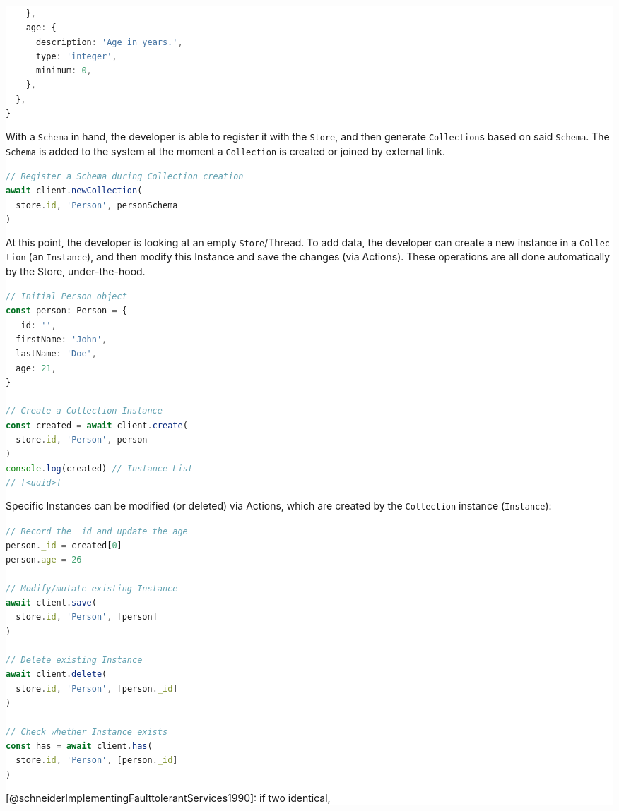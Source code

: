 ```typescript
    },
    age: {
      description: 'Age in years.',
      type: 'integer',
      minimum: 0,
    },
  },
}
```

With a `Schema` in hand, the developer is able to register it with the
`Store`, and then generate `Collection`s based on said `Schema`. The
`Schema` is added to the system at the moment a `Collection` is created
or joined by external link. 

```typescript
// Register a Schema during Collection creation
await client.newCollection(
  store.id, 'Person', personSchema
)
```

At this point, the developer is looking at an empty `Store`/Thread. To
add data, the developer can create a new instance in a `Collection` (an
`Instance`), and then modify this Instance and save the changes (via
Actions). These operations are all done automatically by the Store,
under-the-hood.

```typescript
// Initial Person object
const person: Person = {
  _id: '',
  firstName: 'John',
  lastName: 'Doe',
  age: 21,
}

// Create a Collection Instance
const created = await client.create(
  store.id, 'Person', person
)
console.log(created) // Instance List
// [<uuid>]
```

Specific Instances can be modified (or deleted) via Actions, which are
created by the `Collection` instance (`Instance`):

```typescript
// Record the _id and update the age
person._id = created[0]
person.age = 26

// Modify/mutate existing Instance
await client.save(
  store.id, 'Person', [person]
)

// Delete existing Instance
await client.delete(
  store.id, 'Person', [person._id]
)

// Check whether Instance exists
const has = await client.has(
  store.id, 'Person', [person._id]
)
```

[@schneiderImplementingFaulttolerantServices1990]: if two identical,
[^head]: In this context, "head" refers to the most recent event/update, and should
[^1]: Terminology in this section may differ from some other examples of
[^2]: Though non-commutative CRDTs may require a specific ordering of
[^3]: <https://libp2p.io/>
[^4]: <https://ipld.io/>
[^5]: Other examples of DAGs include the Bitcoin blockchain or a Git
[^6]: This is similar to the append-only message feeds used in Secure
[^7]: Much like private messages in Secure Scuttlebutt.
[^8]: <https://github.com/multiformats/multibase>
[^9]: <https://git-scm.com/>
[^10]: Here push means "send to multiaddress(es)", which may designate
[^11]: <https://ifttt.com>
[^redux]: Redux builds on concepts from CQRS and ES itself, and is arguably
[^13]: <https://dddcommunity.org>
[^16]: <http://www.mongodb.com>
[^17]: <https://parseplatform.org>
[^18]: <https://realm.io>
[^20]: <https://github.com/automerge/automerge>
[^21]: When using an ACID compliant backing store for example.
[^22]: The literature around snapshots and other CQRS and ES terms is
[^24]: By default, Threads without access control operate similar to
[^25]: <https://reimagined.github.io/resolve/>
[^dat]: https://dat.foundation
[^hypermerge]: https://github.com/automerge/hypermerge